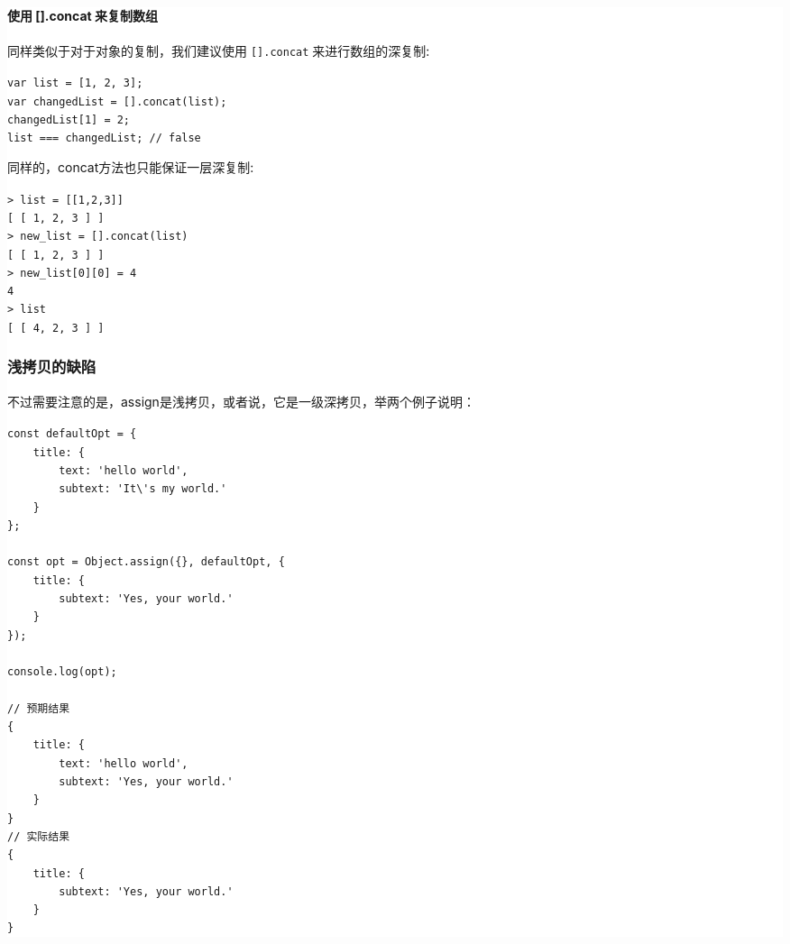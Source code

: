 #### 使用 [].concat 来复制数组

同样类似于对于对象的复制，我们建议使用 `[].concat` 来进行数组的深复制:

```
var list = [1, 2, 3];
var changedList = [].concat(list);
changedList[1] = 2;
list === changedList; // false
```

同样的，concat方法也只能保证一层深复制:

```
> list = [[1,2,3]]
[ [ 1, 2, 3 ] ]
> new_list = [].concat(list)
[ [ 1, 2, 3 ] ]
> new_list[0][0] = 4
4
> list
[ [ 4, 2, 3 ] ]
```

### 浅拷贝的缺陷
不过需要注意的是，assign是浅拷贝，或者说，它是一级深拷贝，举两个例子说明：

```
const defaultOpt = {
    title: {
        text: 'hello world',
        subtext: 'It\'s my world.'
    }
};

const opt = Object.assign({}, defaultOpt, {
    title: {
        subtext: 'Yes, your world.'
    }
});

console.log(opt);

// 预期结果
{
    title: {
        text: 'hello world',
        subtext: 'Yes, your world.'
    }
}
// 实际结果
{
    title: {
        subtext: 'Yes, your world.'
    }
}
```
